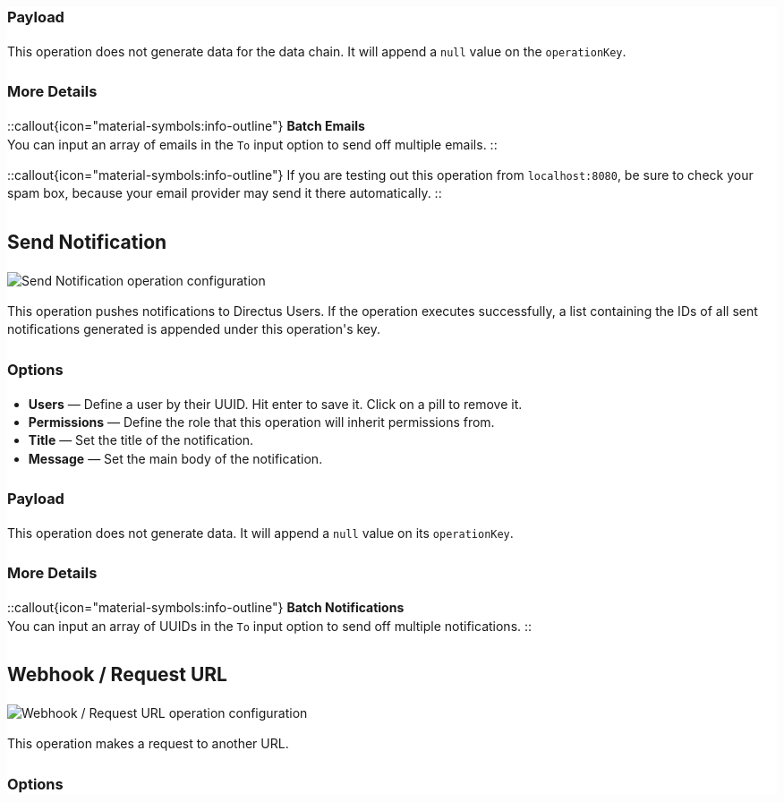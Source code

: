 ### Payload

This operation does not generate data for the data chain. It will append a `null` value on the `operationKey`.

### More Details

::callout{icon="material-symbols:info-outline"}
**Batch Emails**  
You can input an array of emails in the `To` input option to send off multiple emails.
::

::callout{icon="material-symbols:info-outline"}
If you are testing out this operation from `localhost:8080`, be sure to check your spam box, because your email provider
may send it there automatically.
::

## Send Notification

![Send Notification operation configuration](https://product-team.directus.app/assets/fb4db8f8-41b4-4908-84f0-c06f064ced2f.png)

This operation pushes notifications to Directus Users. If the operation executes successfully, a list containing the IDs
of all sent notifications generated is appended under this operation's key.

### Options

- **Users** — Define a user by their UUID. Hit enter to save it. Click on a pill to remove
  it.
- **Permissions** — Define the role that this operation will inherit permissions from.
- **Title** — Set the title of the notification.
- **Message** — Set the main body of the notification.

### Payload

This operation does not generate data. It will append a `null` value on its `operationKey`.

### More Details

::callout{icon="material-symbols:info-outline"}
**Batch Notifications**  
You can input an array of UUIDs in the `To` input option to send off multiple notifications.
::

## Webhook / Request URL

![Webhook / Request URL operation configuration](https://product-team.directus.app/assets/103e850c-54ff-45d6-88f6-8aac7f00a617.png)

This operation makes a request to another URL.

### Options
